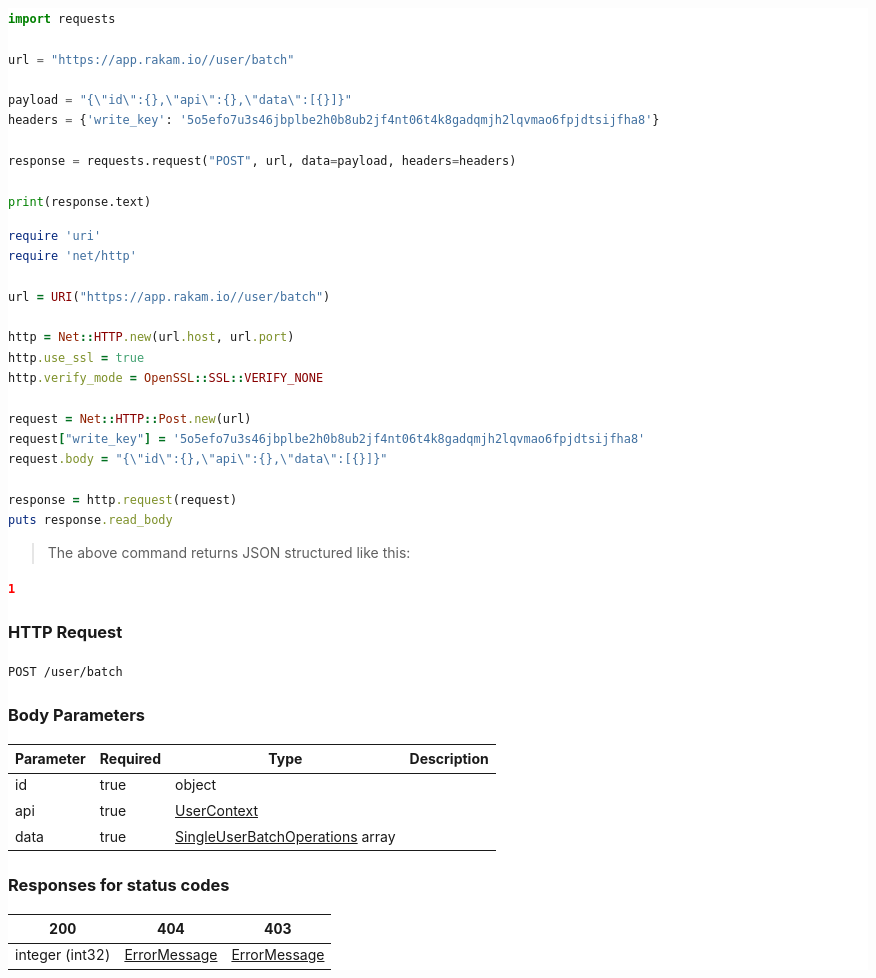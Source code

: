 ```python
import requests

url = "https://app.rakam.io//user/batch"

payload = "{\"id\":{},\"api\":{},\"data\":[{}]}"
headers = {'write_key': '5o5efo7u3s46jbplbe2h0b8ub2jf4nt06t4k8gadqmjh2lqvmao6fpjdtsijfha8'}

response = requests.request("POST", url, data=payload, headers=headers)

print(response.text)
```

```ruby
require 'uri'
require 'net/http'

url = URI("https://app.rakam.io//user/batch")

http = Net::HTTP.new(url.host, url.port)
http.use_ssl = true
http.verify_mode = OpenSSL::SSL::VERIFY_NONE

request = Net::HTTP::Post.new(url)
request["write_key"] = '5o5efo7u3s46jbplbe2h0b8ub2jf4nt06t4k8gadqmjh2lqvmao6fpjdtsijfha8'
request.body = "{\"id\":{},\"api\":{},\"data\":[{}]}"

response = http.request(request)
puts response.read_body
```

> The above command returns JSON structured like this:

```json
1
```

### HTTP Request
`POST /user/batch`
### Body Parameters
|Parameter|Required|Type|Description|
|----|----|----|----|
|id|true|object||
|api|true|[UserContext](#usercontext)||
|data|true|[SingleUserBatchOperations](#singleuserbatchoperations) array||


### Responses for status codes
|200|404|403|
|----|----|----|
|integer (int32)|[ErrorMessage](#errormessage)|[ErrorMessage](#errormessage)|
